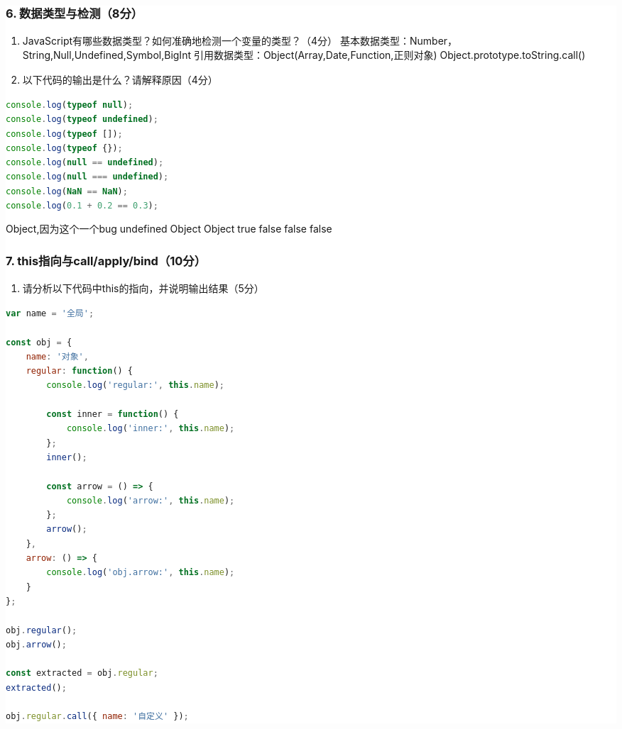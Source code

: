 ### 6. 数据类型与检测（8分）
1. JavaScript有哪些数据类型？如何准确地检测一个变量的类型？（4分）
基本数据类型：Number，String,Null,Undefined,Symbol,BigInt
引用数据类型：Object(Array,Date,Function,正则对象)
Object.prototype.toString.call()

2. 以下代码的输出是什么？请解释原因（4分）
```javascript
console.log(typeof null);    
console.log(typeof undefined);
console.log(typeof []);
console.log(typeof {});
console.log(null == undefined);
console.log(null === undefined);
console.log(NaN == NaN);
console.log(0.1 + 0.2 == 0.3);
```
Object,因为这个一个bug
undefined
Object 
Object
true 
false
false
false
### 7. this指向与call/apply/bind（10分）
1. 请分析以下代码中this的指向，并说明输出结果（5分）
```javascript
var name = '全局';

const obj = {
    name: '对象',
    regular: function() {
        console.log('regular:', this.name);
        
        const inner = function() {
            console.log('inner:', this.name);
        };
        inner();
        
        const arrow = () => {
            console.log('arrow:', this.name);
        };
        arrow();
    },
    arrow: () => {
        console.log('obj.arrow:', this.name);
    }
};

obj.regular();
obj.arrow();

const extracted = obj.regular;
extracted();

obj.regular.call({ name: '自定义' });
```
